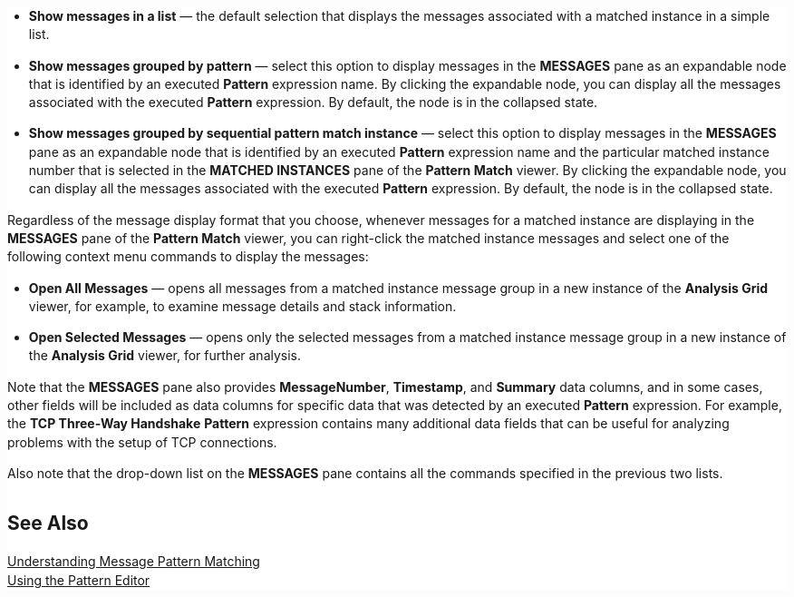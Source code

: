 -   **Show messages in a list** — the default selection that displays the messages associated with a matched instance in a simple list.  
  
-   **Show messages grouped by pattern** — select this option to display messages in the **MESSAGES** pane as an expandable node that is identified by an executed **Pattern** expression name. By clicking the expandable node, you can display all the messages associated with the executed **Pattern** expression. By default, the node is in the collapsed state.  
  
-   **Show messages grouped by sequential pattern match instance** — select this option to display messages in the **MESSAGES** pane as an expandable node that is identified by an executed **Pattern** expression name and the particular matched instance number that is selected in the **MATCHED INSTANCES** pane of the **Pattern Match** viewer. By clicking the expandable node, you can display all the messages associated with the executed **Pattern** expression. By default, the node is in the collapsed state.  
  
Regardless of the message display format that you choose, whenever messages for a matched instance are displaying in the **MESSAGES** pane of the **Pattern Match** viewer, you can right-click the matched instance messages and select one of the following context menu commands to display the messages:  
  
-   **Open All Messages** — opens all messages from a matched instance message group in a new instance of the **Analysis Grid** viewer, for example, to examine message details and stack information.  
  
-   **Open Selected Messages** — opens only the selected messages from a matched instance message group in a new instance of the **Analysis Grid** viewer, for further analysis.  
  
Note that the **MESSAGES** pane also provides **MessageNumber**, **Timestamp**, and **Summary** data columns, and in some cases, other fields will be included as data columns for specific data that was detected by an executed **Pattern** expression. For example, the **TCP Three-Way Handshake** **Pattern** expression contains many additional data fields that can be useful for analyzing problems with the setup of TCP connections.  
  
 Also note that the drop-down list on the **MESSAGES** pane contains all the commands specified in the previous two lists.  
  
## See Also  

[Understanding Message Pattern Matching](understanding-message-pattern-matching.md)   
[Using the Pattern Editor](using-the-pattern-editor.md)
